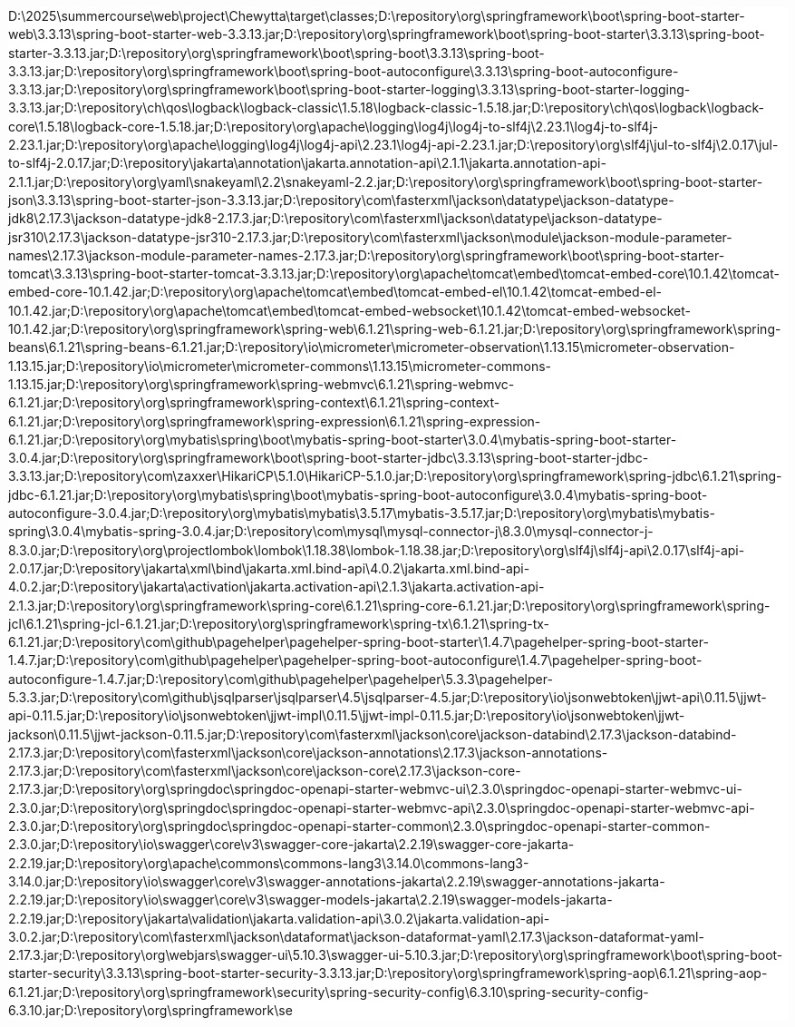 D:\2025\summercourse\web\project\Chewytta\target\classes;D:\repository\org\springframework\boot\spring-boot-starter-web\3.3.13\spring-boot-starter-web-3.3.13.jar;D:\repository\org\springframework\boot\spring-boot-starter\3.3.13\spring-boot-starter-3.3.13.jar;D:\repository\org\springframework\boot\spring-boot\3.3.13\spring-boot-3.3.13.jar;D:\repository\org\springframework\boot\spring-boot-autoconfigure\3.3.13\spring-boot-autoconfigure-3.3.13.jar;D:\repository\org\springframework\boot\spring-boot-starter-logging\3.3.13\spring-boot-starter-logging-3.3.13.jar;D:\repository\ch\qos\logback\logback-classic\1.5.18\logback-classic-1.5.18.jar;D:\repository\ch\qos\logback\logback-core\1.5.18\logback-core-1.5.18.jar;D:\repository\org\apache\logging\log4j\log4j-to-slf4j\2.23.1\log4j-to-slf4j-2.23.1.jar;D:\repository\org\apache\logging\log4j\log4j-api\2.23.1\log4j-api-2.23.1.jar;D:\repository\org\slf4j\jul-to-slf4j\2.0.17\jul-to-slf4j-2.0.17.jar;D:\repository\jakarta\annotation\jakarta.annotation-api\2.1.1\jakarta.annotation-api-2.1.1.jar;D:\repository\org\yaml\snakeyaml\2.2\snakeyaml-2.2.jar;D:\repository\org\springframework\boot\spring-boot-starter-json\3.3.13\spring-boot-starter-json-3.3.13.jar;D:\repository\com\fasterxml\jackson\datatype\jackson-datatype-jdk8\2.17.3\jackson-datatype-jdk8-2.17.3.jar;D:\repository\com\fasterxml\jackson\datatype\jackson-datatype-jsr310\2.17.3\jackson-datatype-jsr310-2.17.3.jar;D:\repository\com\fasterxml\jackson\module\jackson-module-parameter-names\2.17.3\jackson-module-parameter-names-2.17.3.jar;D:\repository\org\springframework\boot\spring-boot-starter-tomcat\3.3.13\spring-boot-starter-tomcat-3.3.13.jar;D:\repository\org\apache\tomcat\embed\tomcat-embed-core\10.1.42\tomcat-embed-core-10.1.42.jar;D:\repository\org\apache\tomcat\embed\tomcat-embed-el\10.1.42\tomcat-embed-el-10.1.42.jar;D:\repository\org\apache\tomcat\embed\tomcat-embed-websocket\10.1.42\tomcat-embed-websocket-10.1.42.jar;D:\repository\org\springframework\spring-web\6.1.21\spring-web-6.1.21.jar;D:\repository\org\springframework\spring-beans\6.1.21\spring-beans-6.1.21.jar;D:\repository\io\micrometer\micrometer-observation\1.13.15\micrometer-observation-1.13.15.jar;D:\repository\io\micrometer\micrometer-commons\1.13.15\micrometer-commons-1.13.15.jar;D:\repository\org\springframework\spring-webmvc\6.1.21\spring-webmvc-6.1.21.jar;D:\repository\org\springframework\spring-context\6.1.21\spring-context-6.1.21.jar;D:\repository\org\springframework\spring-expression\6.1.21\spring-expression-6.1.21.jar;D:\repository\org\mybatis\spring\boot\mybatis-spring-boot-starter\3.0.4\mybatis-spring-boot-starter-3.0.4.jar;D:\repository\org\springframework\boot\spring-boot-starter-jdbc\3.3.13\spring-boot-starter-jdbc-3.3.13.jar;D:\repository\com\zaxxer\HikariCP\5.1.0\HikariCP-5.1.0.jar;D:\repository\org\springframework\spring-jdbc\6.1.21\spring-jdbc-6.1.21.jar;D:\repository\org\mybatis\spring\boot\mybatis-spring-boot-autoconfigure\3.0.4\mybatis-spring-boot-autoconfigure-3.0.4.jar;D:\repository\org\mybatis\mybatis\3.5.17\mybatis-3.5.17.jar;D:\repository\org\mybatis\mybatis-spring\3.0.4\mybatis-spring-3.0.4.jar;D:\repository\com\mysql\mysql-connector-j\8.3.0\mysql-connector-j-8.3.0.jar;D:\repository\org\projectlombok\lombok\1.18.38\lombok-1.18.38.jar;D:\repository\org\slf4j\slf4j-api\2.0.17\slf4j-api-2.0.17.jar;D:\repository\jakarta\xml\bind\jakarta.xml.bind-api\4.0.2\jakarta.xml.bind-api-4.0.2.jar;D:\repository\jakarta\activation\jakarta.activation-api\2.1.3\jakarta.activation-api-2.1.3.jar;D:\repository\org\springframework\spring-core\6.1.21\spring-core-6.1.21.jar;D:\repository\org\springframework\spring-jcl\6.1.21\spring-jcl-6.1.21.jar;D:\repository\org\springframework\spring-tx\6.1.21\spring-tx-6.1.21.jar;D:\repository\com\github\pagehelper\pagehelper-spring-boot-starter\1.4.7\pagehelper-spring-boot-starter-1.4.7.jar;D:\repository\com\github\pagehelper\pagehelper-spring-boot-autoconfigure\1.4.7\pagehelper-spring-boot-autoconfigure-1.4.7.jar;D:\repository\com\github\pagehelper\pagehelper\5.3.3\pagehelper-5.3.3.jar;D:\repository\com\github\jsqlparser\jsqlparser\4.5\jsqlparser-4.5.jar;D:\repository\io\jsonwebtoken\jjwt-api\0.11.5\jjwt-api-0.11.5.jar;D:\repository\io\jsonwebtoken\jjwt-impl\0.11.5\jjwt-impl-0.11.5.jar;D:\repository\io\jsonwebtoken\jjwt-jackson\0.11.5\jjwt-jackson-0.11.5.jar;D:\repository\com\fasterxml\jackson\core\jackson-databind\2.17.3\jackson-databind-2.17.3.jar;D:\repository\com\fasterxml\jackson\core\jackson-annotations\2.17.3\jackson-annotations-2.17.3.jar;D:\repository\com\fasterxml\jackson\core\jackson-core\2.17.3\jackson-core-2.17.3.jar;D:\repository\org\springdoc\springdoc-openapi-starter-webmvc-ui\2.3.0\springdoc-openapi-starter-webmvc-ui-2.3.0.jar;D:\repository\org\springdoc\springdoc-openapi-starter-webmvc-api\2.3.0\springdoc-openapi-starter-webmvc-api-2.3.0.jar;D:\repository\org\springdoc\springdoc-openapi-starter-common\2.3.0\springdoc-openapi-starter-common-2.3.0.jar;D:\repository\io\swagger\core\v3\swagger-core-jakarta\2.2.19\swagger-core-jakarta-2.2.19.jar;D:\repository\org\apache\commons\commons-lang3\3.14.0\commons-lang3-3.14.0.jar;D:\repository\io\swagger\core\v3\swagger-annotations-jakarta\2.2.19\swagger-annotations-jakarta-2.2.19.jar;D:\repository\io\swagger\core\v3\swagger-models-jakarta\2.2.19\swagger-models-jakarta-2.2.19.jar;D:\repository\jakarta\validation\jakarta.validation-api\3.0.2\jakarta.validation-api-3.0.2.jar;D:\repository\com\fasterxml\jackson\dataformat\jackson-dataformat-yaml\2.17.3\jackson-dataformat-yaml-2.17.3.jar;D:\repository\org\webjars\swagger-ui\5.10.3\swagger-ui-5.10.3.jar;D:\repository\org\springframework\boot\spring-boot-starter-security\3.3.13\spring-boot-starter-security-3.3.13.jar;D:\repository\org\springframework\spring-aop\6.1.21\spring-aop-6.1.21.jar;D:\repository\org\springframework\security\spring-security-config\6.3.10\spring-security-config-6.3.10.jar;D:\repository\org\springframework\se